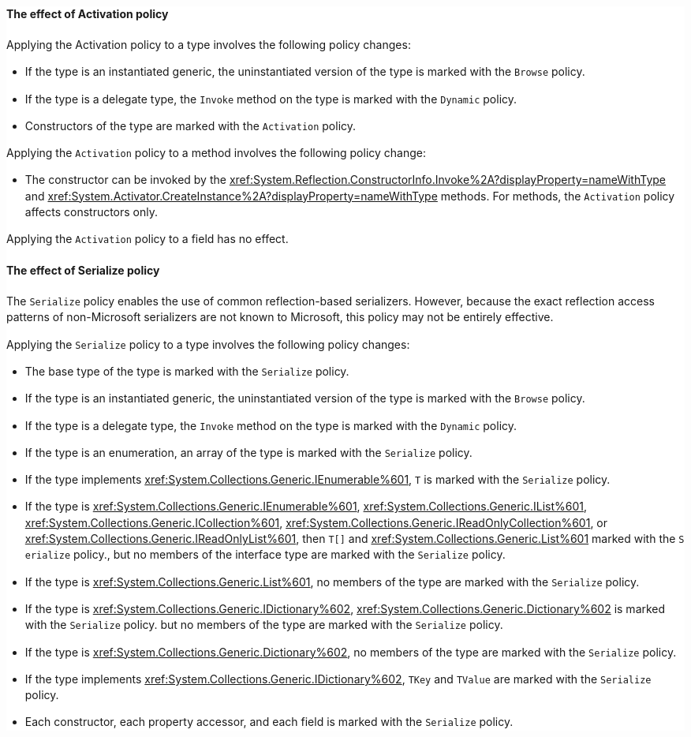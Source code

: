 #### The effect of Activation policy  
 Applying the Activation policy to a type involves the following policy changes:  
  
-   If the type is an instantiated generic, the uninstantiated version of the type is marked with the `Browse` policy.  
  
-   If the type is a delegate type, the `Invoke` method on the type is marked with the `Dynamic` policy.  
  
-   Constructors of the type are marked with the `Activation` policy.  
  
 Applying the `Activation` policy to a method involves the following policy change:  
  
-   The constructor can be invoked by the <xref:System.Reflection.ConstructorInfo.Invoke%2A?displayProperty=nameWithType> and <xref:System.Activator.CreateInstance%2A?displayProperty=nameWithType> methods. For methods, the `Activation` policy affects constructors only.  
  
 Applying the `Activation` policy to a field has no effect.  
  
#### The effect of Serialize policy  
 The `Serialize` policy enables the use of common reflection-based serializers. However, because the exact reflection access patterns of non-Microsoft serializers are not known to Microsoft, this policy may not be entirely effective.  
  
 Applying the `Serialize` policy to a type involves the following policy changes:  
  
-   The base type of the type is marked with the `Serialize` policy.  
  
-   If the type is an instantiated generic, the uninstantiated version of the type is marked with the `Browse` policy.  
  
-   If the type is a delegate type, the `Invoke` method on the type is marked with the `Dynamic` policy.  
  
-   If the type is an enumeration, an array of the type is marked with the `Serialize` policy.  
  
-   If the type implements <xref:System.Collections.Generic.IEnumerable%601>, `T` is marked with the `Serialize` policy.  
  
-   If the type is <xref:System.Collections.Generic.IEnumerable%601>, <xref:System.Collections.Generic.IList%601>, <xref:System.Collections.Generic.ICollection%601>, <xref:System.Collections.Generic.IReadOnlyCollection%601>, or <xref:System.Collections.Generic.IReadOnlyList%601>, then `T[]` and <xref:System.Collections.Generic.List%601> marked with the `Serialize` policy., but no members of the interface type are marked with the `Serialize` policy.  
  
-   If the type is <xref:System.Collections.Generic.List%601>, no members of the type are marked with the `Serialize` policy.  
  
-   If the type is <xref:System.Collections.Generic.IDictionary%602>, <xref:System.Collections.Generic.Dictionary%602> is marked with the `Serialize` policy. but no members of the type are marked with the `Serialize` policy.  
  
-   If the type is <xref:System.Collections.Generic.Dictionary%602>, no members of the type are marked with the `Serialize` policy.  
  
-   If the type implements <xref:System.Collections.Generic.IDictionary%602>, `TKey` and `TValue` are marked with the `Serialize` policy.  
  
-   Each constructor, each property accessor, and each field is marked with the `Serialize` policy.  
  